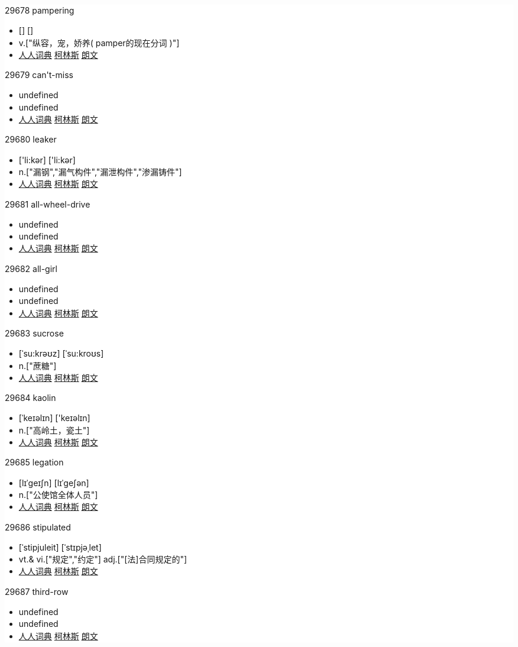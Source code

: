 29678 pampering 
- []  [] 
- v.["纵容，宠，娇养( pamper的现在分词 )"]   
- [人人词典](https://www.91dict.com/words?w=pampering) [柯林斯](https://www.collinsdictionary.com/zh/dictionary/english/pampering) [朗文](https://www.ldoceonline.com/dictionary/pampering) 

29679 can't-miss 
- undefined 
- undefined 
- [人人词典](https://www.91dict.com/words?w=can't-miss) [柯林斯](https://www.collinsdictionary.com/zh/dictionary/english/can't-miss) [朗文](https://www.ldoceonline.com/dictionary/can't-miss) 

29680 leaker 
- ['li:kər]  ['li:kər] 
- n.["漏钢","漏气构件","漏泄构件","渗漏铸件"]   
- [人人词典](https://www.91dict.com/words?w=leaker) [柯林斯](https://www.collinsdictionary.com/zh/dictionary/english/leaker) [朗文](https://www.ldoceonline.com/dictionary/leaker) 

29681 all-wheel-drive 
- undefined 
- undefined 
- [人人词典](https://www.91dict.com/words?w=all-wheel-drive) [柯林斯](https://www.collinsdictionary.com/zh/dictionary/english/all-wheel-drive) [朗文](https://www.ldoceonline.com/dictionary/all-wheel-drive) 

29682 all-girl 
- undefined 
- undefined 
- [人人词典](https://www.91dict.com/words?w=all-girl) [柯林斯](https://www.collinsdictionary.com/zh/dictionary/english/all-girl) [朗文](https://www.ldoceonline.com/dictionary/all-girl) 

29683 sucrose 
- [ˈsu:krəʊz]  [ˈsu:kroʊs] 
- n.["蔗糖"]   
- [人人词典](https://www.91dict.com/words?w=sucrose) [柯林斯](https://www.collinsdictionary.com/zh/dictionary/english/sucrose) [朗文](https://www.ldoceonline.com/dictionary/sucrose) 

29684 kaolin 
- [ˈkeɪəlɪn]  ['keɪəlɪn] 
- n.["高岭土，瓷土"]   
- [人人词典](https://www.91dict.com/words?w=kaolin) [柯林斯](https://www.collinsdictionary.com/zh/dictionary/english/kaolin) [朗文](https://www.ldoceonline.com/dictionary/kaolin) 

29685 legation 
- [lɪˈgeɪʃn]  [lɪˈɡeʃən] 
- n.["公使馆全体人员"]   
- [人人词典](https://www.91dict.com/words?w=legation) [柯林斯](https://www.collinsdictionary.com/zh/dictionary/english/legation) [朗文](https://www.ldoceonline.com/dictionary/legation) 

29686 stipulated 
- [ˈstipjuleit]  [ˈstɪpjəˌlet] 
- vt.& vi.["规定","约定"]  adj.["[法]合同规定的"]   
- [人人词典](https://www.91dict.com/words?w=stipulated) [柯林斯](https://www.collinsdictionary.com/zh/dictionary/english/stipulated) [朗文](https://www.ldoceonline.com/dictionary/stipulated) 

29687 third-row 
- undefined 
- undefined 
- [人人词典](https://www.91dict.com/words?w=third-row) [柯林斯](https://www.collinsdictionary.com/zh/dictionary/english/third-row) [朗文](https://www.ldoceonline.com/dictionary/third-row) 
